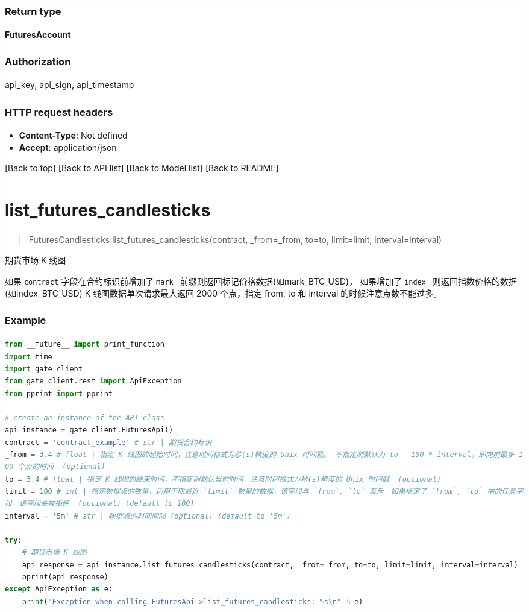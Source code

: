 ### Return type

[**FuturesAccount**](FuturesAccount.md)

### Authorization

[api_key](../README.md#api_key), [api_sign](../README.md#api_sign), [api_timestamp](../README.md#api_timestamp)

### HTTP request headers

 - **Content-Type**: Not defined
 - **Accept**: application/json

[[Back to top]](#) [[Back to API list]](../README.md#documentation-for-api-endpoints) [[Back to Model list]](../README.md#documentation-for-models) [[Back to README]](../README.md)

# **list_futures_candlesticks**
> FuturesCandlesticks list_futures_candlesticks(contract, _from=_from, to=to, limit=limit, interval=interval)

期货市场 K 线图

如果 `contract` 字段在合约标识前增加了 `mark_` 前缀则返回标记价格数据(如mark_BTC_USD)， 如果增加了 `index_` 则返回指数价格的数据(如index_BTC_USD)  K 线图数据单次请求最大返回 2000 个点，指定 from, to 和 interval 的时候注意点数不能过多。 

### Example
```python
from __future__ import print_function
import time
import gate_client
from gate_client.rest import ApiException
from pprint import pprint

# create an instance of the API class
api_instance = gate_client.FuturesApi()
contract = 'contract_example' # str | 期货合约标识
_from = 3.4 # float | 指定 K 线图的起始时间，注意时间格式为秒(s)精度的 Unix 时间戳， 不指定则默认为 to - 100 * interval，即向前最多 100 个点的时间  (optional)
to = 3.4 # float | 指定 K 线图的结束时间，不指定则默认当前时间，注意时间格式为秒(s)精度的 Unix 时间戳  (optional)
limit = 100 # int | 指定数据点的数量，适用于取最近 `limit` 数量的数据，该字段与 `from`, `to` 互斥，如果指定了 `from`, `to` 中的任意字段，该字段会被拒绝  (optional) (default to 100)
interval = '5m' # str | 数据点的时间间隔 (optional) (default to '5m')

try:
    # 期货市场 K 线图
    api_response = api_instance.list_futures_candlesticks(contract, _from=_from, to=to, limit=limit, interval=interval)
    pprint(api_response)
except ApiException as e:
    print("Exception when calling FuturesApi->list_futures_candlesticks: %s\n" % e)
```
